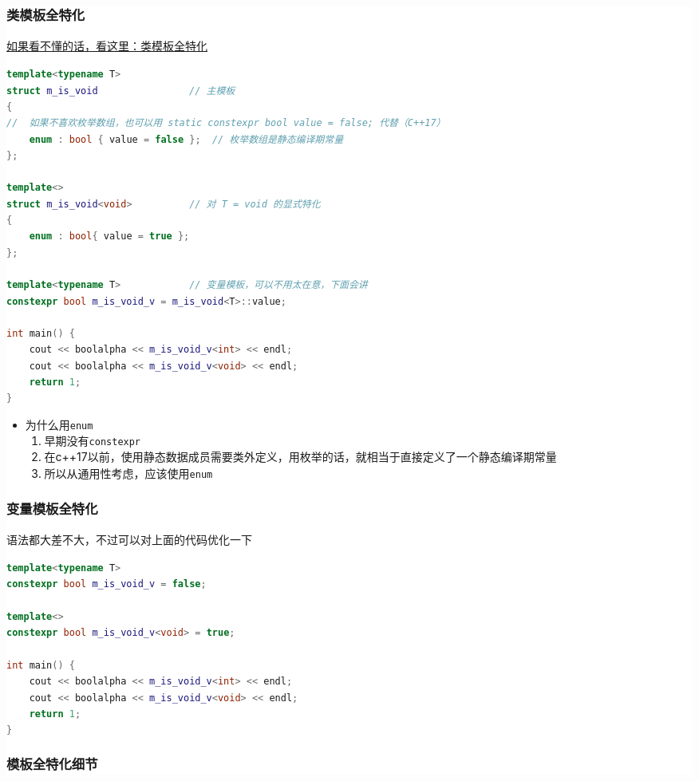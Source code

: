 ### 类模板全特化

[如果看不懂的话，看这里：类模板全特化](https://mq-b.github.io/Modern-Cpp-templates-tutorial/md/第一部分-基础知识/04模板全特化#类模板全特化)

```c++
template<typename T>
struct m_is_void				// 主模板
{
//	如果不喜欢枚举数组，也可以用 static constexpr bool value = false; 代替（C++17）
	enum : bool { value = false };	// 枚举数组是静态编译期常量 
};

template<>
struct m_is_void<void>			// 对 T = void 的显式特化
{
	enum : bool{ value = true };
};

template<typename T>			// 变量模板，可以不用太在意，下面会讲
constexpr bool m_is_void_v = m_is_void<T>::value;

int main() {
	cout << boolalpha << m_is_void_v<int> << endl;
	cout << boolalpha << m_is_void_v<void> << endl;
	return 1;
}
```

- 为什么用`enum`
  1. 早期没有`constexpr`
  2. 在c++17以前，使用静态数据成员需要类外定义，用枚举的话，就相当于直接定义了一个静态编译期常量
  3. 所以从通用性考虑，应该使用`enum`

### 变量模板全特化

语法都大差不大，不过可以对上面的代码优化一下

```c++
template<typename T>
constexpr bool m_is_void_v = false;

template<>
constexpr bool m_is_void_v<void> = true;

int main() {
	cout << boolalpha << m_is_void_v<int> << endl;
	cout << boolalpha << m_is_void_v<void> << endl;
	return 1;
}
```

### 模板全特化细节
